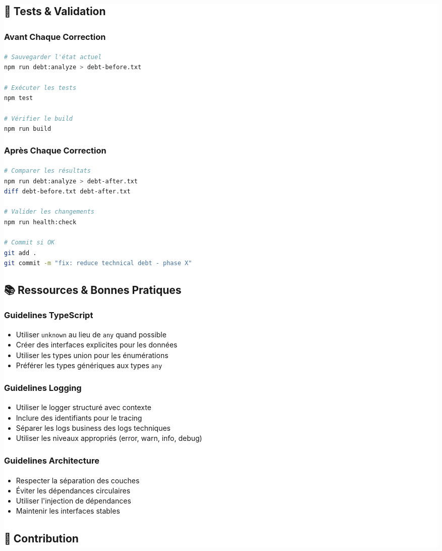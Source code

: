 ## 🧪 **Tests & Validation**

### **Avant Chaque Correction**
```bash
# Sauvegarder l'état actuel
npm run debt:analyze > debt-before.txt

# Exécuter les tests
npm test

# Vérifier le build
npm run build
```

### **Après Chaque Correction**
```bash
# Comparer les résultats
npm run debt:analyze > debt-after.txt
diff debt-before.txt debt-after.txt

# Valider les changements
npm run health:check

# Commit si OK
git add .
git commit -m "fix: reduce technical debt - phase X"
```

## 📚 **Ressources & Bonnes Pratiques**

### **Guidelines TypeScript**
- Utiliser `unknown` au lieu de `any` quand possible
- Créer des interfaces explicites pour les données
- Utiliser les types union pour les énumérations
- Préférer les types génériques aux types `any`

### **Guidelines Logging**
- Utiliser le logger structuré avec contexte
- Inclure des identifiants pour le tracing
- Séparer les logs business des logs techniques
- Utiliser les niveaux appropriés (error, warn, info, debug)

### **Guidelines Architecture**
- Respecter la séparation des couches
- Éviter les dépendances circulaires
- Utiliser l'injection de dépendances
- Maintenir les interfaces stables

## 🎯 **Contribution**
